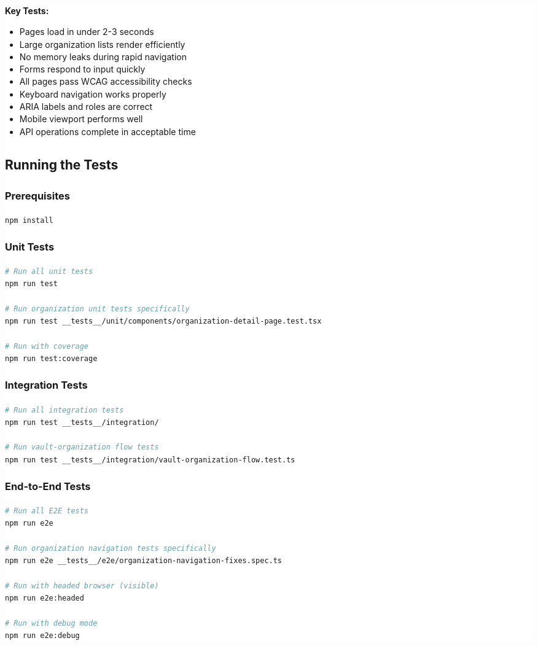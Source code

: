 **Key Tests:**
- Pages load in under 2-3 seconds
- Large organization lists render efficiently
- No memory leaks during rapid navigation
- Forms respond to input quickly
- All pages pass WCAG accessibility checks
- Keyboard navigation works properly
- ARIA labels and roles are correct
- Mobile viewport performs well
- API operations complete in acceptable time

## Running the Tests

### Prerequisites
```bash
npm install
```

### Unit Tests
```bash
# Run all unit tests
npm run test

# Run organization unit tests specifically
npm run test __tests__/unit/components/organization-detail-page.test.tsx

# Run with coverage
npm run test:coverage
```

### Integration Tests
```bash
# Run all integration tests
npm run test __tests__/integration/

# Run vault-organization flow tests
npm run test __tests__/integration/vault-organization-flow.test.ts
```

### End-to-End Tests
```bash
# Run all E2E tests
npm run e2e

# Run organization navigation tests specifically
npm run e2e __tests__/e2e/organization-navigation-fixes.spec.ts

# Run with headed browser (visible)
npm run e2e:headed

# Run with debug mode
npm run e2e:debug
```
